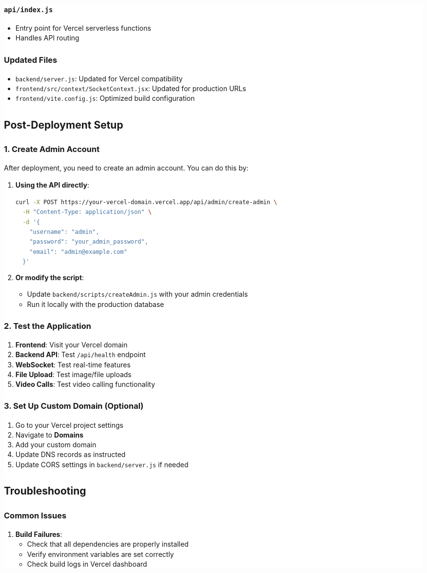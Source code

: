 ### `api/index.js`
- Entry point for Vercel serverless functions
- Handles API routing

### Updated Files
- `backend/server.js`: Updated for Vercel compatibility
- `frontend/src/context/SocketContext.jsx`: Updated for production URLs
- `frontend/vite.config.js`: Optimized build configuration

## Post-Deployment Setup

### 1. Create Admin Account

After deployment, you need to create an admin account. You can do this by:

1. **Using the API directly**:
   ```bash
   curl -X POST https://your-vercel-domain.vercel.app/api/admin/create-admin \
     -H "Content-Type: application/json" \
     -d '{
       "username": "admin",
       "password": "your_admin_password",
       "email": "admin@example.com"
     }'
   ```

2. **Or modify the script**:
   - Update `backend/scripts/createAdmin.js` with your admin credentials
   - Run it locally with the production database

### 2. Test the Application

1. **Frontend**: Visit your Vercel domain
2. **Backend API**: Test `/api/health` endpoint
3. **WebSocket**: Test real-time features
4. **File Upload**: Test image/file uploads
5. **Video Calls**: Test video calling functionality

### 3. Set Up Custom Domain (Optional)

1. Go to your Vercel project settings
2. Navigate to **Domains**
3. Add your custom domain
4. Update DNS records as instructed
5. Update CORS settings in `backend/server.js` if needed

## Troubleshooting

### Common Issues

1. **Build Failures**:
   - Check that all dependencies are properly installed
   - Verify environment variables are set correctly
   - Check build logs in Vercel dashboard
